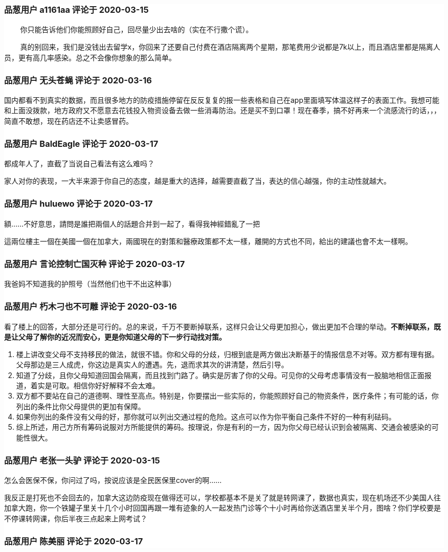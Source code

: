                 

### 品葱用户 **a1161aa** 评论于 2020-03-15
        
        你只能告诉他们你能照顾好自己，回尽量少出去啥的（实在不行撒个谎）。  
  
        真的别回来，我们是没钱出去留学x，你回来了还要自己付费在酒店隔离两个星期，那笔费用少说都是7k以上，而且酒店里都是隔离人员，更有高几率感染。总之不会像你想象的那么简单。
        
                

### 品葱用户 **无头苍蝇** 评论于 2020-03-16
        
国内都看不到真实的数据，而且很多地方的防疫措施停留在反反复复的报一些表格和自己在app里面填写体温这样子的表面工作。我想可能和上面没拨款，地方政府又不愿意去花钱投入物资设备去做一些消毒防治。还是买不到口罩！现在春季，搞不好再来一个流感流行的话，，，简直不敢想，现在药店还不让卖感冒药。
        
                

### 品葱用户 **BaldEagle** 评论于 2020-03-17
        
都成年人了，直截了当说自己看法有这么难吗？  
  
家人对你的表现，一大半来源于你自己的态度，越是重大的选择，越需要直截了当，表达的信心越强，你的主动性就越大。
        
                

### 品葱用户 **huluewo** 评论于 2020-03-17
        
額……不好意思，請問是誰把兩個人的話題合并到一起了，看得我神經錯亂了一把  
  
這兩位樓主一個在美國一個在加拿大，兩國現在的對策和醫療政策都不太一樣，離開的方式也不同，給出的建議也會不太一樣啊。
        
                

### 品葱用户 **言论控制亡国灭种** 评论于 2020-03-17
        
我爸妈不知道我的护照号（当然他们也干不出这种事）
        
                

### 品葱用户 **朽木刁也不可雕** 评论于 2020-03-16
        
看了楼上的回答，大部分还是可行的。总的来说，千万不要断掉联系，这样只会让父母更加担心，做出更加不合理的举动。**不断掉联系，既是让父母了解你的近况而安心，更是你知道父母的下一步行动找对策。**  

1.  楼上讲改变父母不支持移民的做法，就很不错。你和父母的分歧，归根到底是两方做出决断基于的情报信息不对等。双方都有理有据。父母那边是三人成虎，你这边是真实人的遭遇。先，退而求其次的讲清楚，然后引导。
2.  知道了分歧，且你父母知道回国会隔离，而且找到门路了。确实是厉害了你的父母。可见你的父母考虑事情没有一股脑地相信正面报道，着实是可取。相信你好好解释不会太难。
3.  双方都不要站在自己的道德啊、理性至高点。特别是，你要摆出一些实际的，你能照顾好自己的物资条件，医疗条件；有可能的话，你列出的条件比你父母提供的更加有保障。
4.  如果你列出的条件没有父母的好，那你就可以列出交通过程的危险。这点可以作为你平衡自己条件不好的一种有利砝码。
5.  综上所述，用己方所有筹码说服对方所能提供的筹码。按理说，你是有利的一方，因为你父母已经认识到会被隔离、交通会被感染的可能性很大。
        
                

### 品葱用户 **老张一头驴** 评论于 2020-03-15
        
怎么会医保不保，你问过了吗，按说应该是全民医保里cover的啊……  
  
我反正是打死也不会回去的，加拿大这边防疫现在做得还可以，学校都基本不是关了就是转网课了，数据也真实，现在机场还不少美国人往加拿大跑，你一个铁罐子里关十几个小时回国再跟一堆有迹象的人一起发热门诊等个十小时再给你送酒店里关半个月，图啥？你们学校要是不停课转网课，你后半夜三点起来上网考试？
        
                

### 品葱用户 **陈美丽** 评论于 2020-03-17
        
